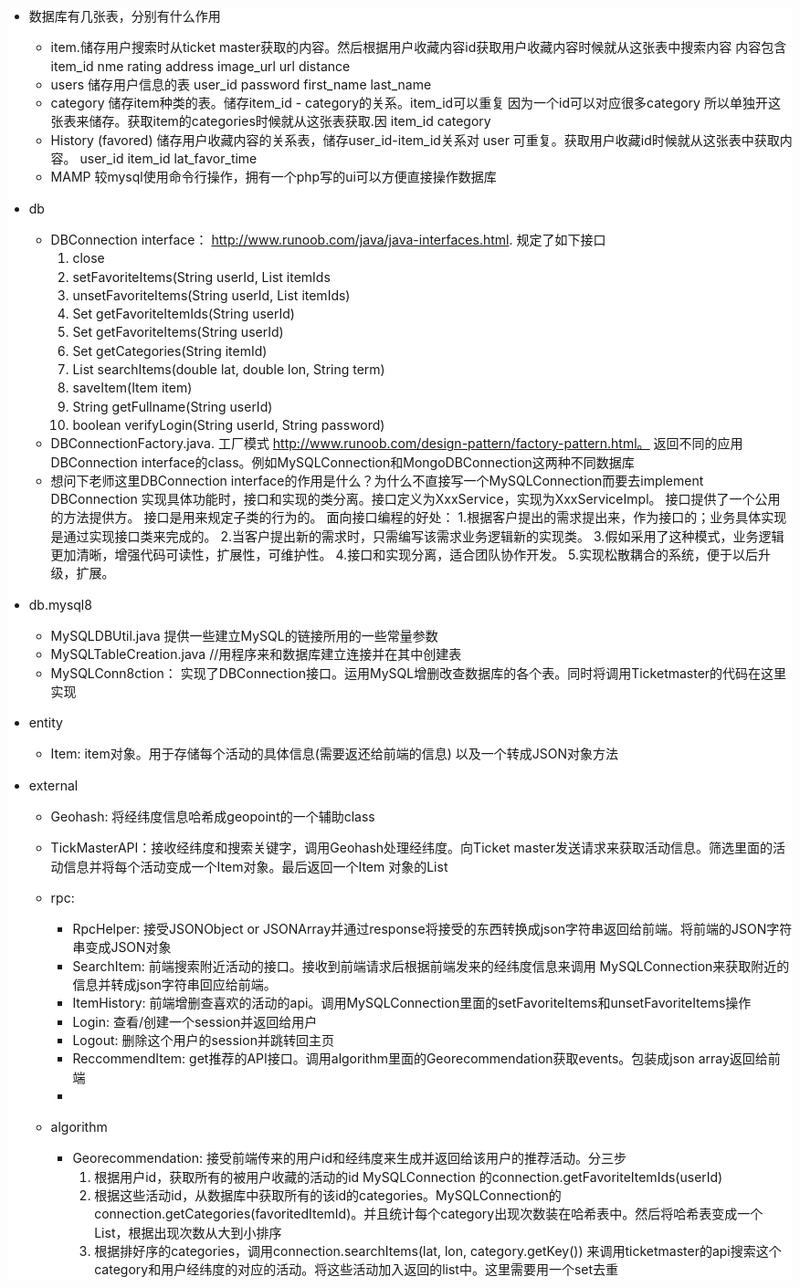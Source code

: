 - 数据库有几张表，分别有什么作用
  - item.储存用户搜索时从ticket master获取的内容。然后根据用户收藏内容id获取用户收藏内容时候就从这张表中搜索内容 内容包含 item_id nme rating address image_url url distance
  - users 储存用户信息的表 user_id password first_name last_name
  - category 储存item种类的表。储存item_id - category的关系。item_id可以重复 因为一个id可以对应很多category 所以单独开这张表来储存。获取item的categories时候就从这张表获取.因 item_id category
  - History (favored) 储存用户收藏内容的关系表，储存user_id-item_id关系对 user 可重复。获取用户收藏id时候就从这张表中获取内容。 user_id item_id lat_favor_time
  - MAMP 较mysql使用命令行操作，拥有一个php写的ui可以方便直接操作数据库
- db
  - DBConnection interface： http://www.runoob.com/java/java-interfaces.html. 规定了如下接口
    1. close
    2. setFavoriteItems(String userId, List<String> itemIds
    3. unsetFavoriteItems(String userId, List<String> itemIds)
    4. Set<String> getFavoriteItemIds(String userId)
    5. Set<Item> getFavoriteItems(String userId)
    6. Set<String> getCategories(String itemId)
    7. List<Item> searchItems(double lat, double lon, String term)
    8. saveItem(Item item)
    9. String getFullname(String userId)
    10. boolean verifyLogin(String userId, String password)
  - DBConnectionFactory.java. 工厂模式 http://www.runoob.com/design-pattern/factory-pattern.html。 返回不同的应用DBConnection interface的class。例如MySQLConnection和MongoDBConnection这两种不同数据库
  - 想问下老师这里DBConnection interface的作用是什么？为什么不直接写一个MySQLConnection而要去implement DBConnection
    实现具体功能时，接口和实现的类分离。接口定义为XxxService，实现为XxxServiceImpl。
    接口提供了一个公用的方法提供方。 接口是用来规定子类的行为的。
    面向接口编程的好处：
    1.根据客户提出的需求提出来，作为接口的；业务具体实现是通过实现接口类来完成的。
    2.当客户提出新的需求时，只需编写该需求业务逻辑新的实现类。
    3.假如采用了这种模式，业务逻辑更加清晰，增强代码可读性，扩展性，可维护性。
    4.接口和实现分离，适合团队协作开发。
    5.实现松散耦合的系统，便于以后升级，扩展。

- db.mysql8
  - MySQLDBUtil.java 提供一些建立MySQL的链接所用的一些常量参数
  - MySQLTableCreation.java //用程序来和数据库建立连接并在其中创建表
  - MySQLConn8ction： 实现了DBConnection接口。运用MySQL增删改查数据库的各个表。同时将调用Ticketmaster的代码在这里实现
- entity
  - Item: item对象。用于存储每个活动的具体信息(需要返还给前端的信息) 以及一个转成JSON对象方法

- external
  - Geohash: 将经纬度信息哈希成geopoint的一个辅助class
  - TickMasterAPI：接收经纬度和搜索关键字，调用Geohash处理经纬度。向Ticket master发送请求来获取活动信息。筛选里面的活动信息并将每个活动变成一个Item对象。最后返回一个Item 对象的List

  - rpc:
    - RpcHelper: 接受JSONObject or JSONArray并通过response将接受的东西转换成json字符串返回给前端。将前端的JSON字符串变成JSON对象
    - SearchItem: 前端搜索附近活动的接口。接收到前端请求后根据前端发来的经纬度信息来调用 MySQLConnection来获取附近的信息并转成json字符串回应给前端。
    - ItemHistory: 前端增删查喜欢的活动的api。调用MySQLConnection里面的setFavoriteItems和unsetFavoriteItems操作
    - Login: 查看/创建一个session并返回给用户
    - Logout: 删除这个用户的session并跳转回主页
    - ReccommendItem: get推荐的API接口。调用algorithm里面的Georecommendation获取events。包装成json array返回给前端
    -
  - algorithm
    - Georecommendation: 接受前端传来的用户id和经纬度来生成并返回给该用户的推荐活动。分三步
      1. 根据用户id，获取所有的被用户收藏的活动的id  MySQLConnection 的connection.getFavoriteItemIds(userId)
      2. 根据这些活动id，从数据库中获取所有的该id的categories。MySQLConnection的connection.getCategories(favoritedItemId)。并且统计每个category出现次数装在哈希表中。然后将哈希表变成一个List，根据出现次数从大到小排序
      3. 根据排好序的categories，调用connection.searchItems(lat, lon, category.getKey()) 来调用ticketmaster的api搜索这个category和用户经纬度的对应的活动。将这些活动加入返回的list中。这里需要用一个set去重

